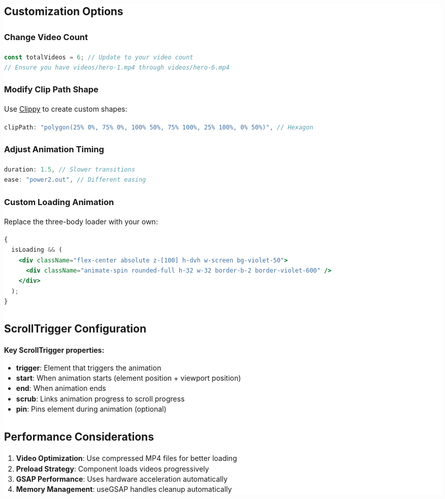## Customization Options

### Change Video Count

```jsx
const totalVideos = 6; // Update to your video count
// Ensure you have videos/hero-1.mp4 through videos/hero-6.mp4
```

### Modify Clip Path Shape

Use [Clippy](https://bennettfeely.com/clippy/) to create custom shapes:

```jsx
clipPath: "polygon(25% 0%, 75% 0%, 100% 50%, 75% 100%, 25% 100%, 0% 50%)", // Hexagon
```

### Adjust Animation Timing

```jsx
duration: 1.5, // Slower transitions
ease: "power2.out", // Different easing
```

### Custom Loading Animation

Replace the three-body loader with your own:

```jsx
{
  isLoading && (
    <div className="flex-center absolute z-[100] h-dvh w-screen bg-violet-50">
      <div className="animate-spin rounded-full h-32 w-32 border-b-2 border-violet-600" />
    </div>
  );
}
```

## ScrollTrigger Configuration

**Key ScrollTrigger properties:**

- **trigger**: Element that triggers the animation
- **start**: When animation starts (element position + viewport position)
- **end**: When animation ends
- **scrub**: Links animation progress to scroll progress
- **pin**: Pins element during animation (optional)

## Performance Considerations

1. **Video Optimization**: Use compressed MP4 files for better loading
2. **Preload Strategy**: Component loads videos progressively
3. **GSAP Performance**: Uses hardware acceleration automatically
4. **Memory Management**: useGSAP handles cleanup automatically
